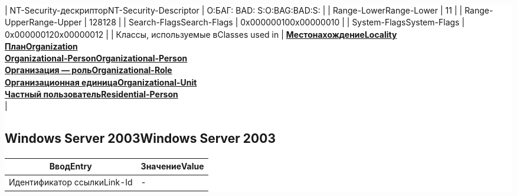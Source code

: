 | <span data-ttu-id="eae2e-145">NT-Security-дескриптор</span><span class="sxs-lookup"><span data-stu-id="eae2e-145">NT-Security-Descriptor</span></span> | <span data-ttu-id="eae2e-146">О:БАГ: BAD: S:</span><span class="sxs-lookup"><span data-stu-id="eae2e-146">O:BAG:BAD:S:</span></span>                                                                                                                                                                                                                                                                                                                                              |
| <span data-ttu-id="eae2e-147">Range-Lower</span><span class="sxs-lookup"><span data-stu-id="eae2e-147">Range-Lower</span></span>            | <span data-ttu-id="eae2e-148">1</span><span class="sxs-lookup"><span data-stu-id="eae2e-148">1</span></span>                                                                                                                                                                                                                                                                                                                                                         |
| <span data-ttu-id="eae2e-149">Range-Upper</span><span class="sxs-lookup"><span data-stu-id="eae2e-149">Range-Upper</span></span>            | <span data-ttu-id="eae2e-150">128</span><span class="sxs-lookup"><span data-stu-id="eae2e-150">128</span></span>                                                                                                                                                                                                                                                                                                                                                       |
| <span data-ttu-id="eae2e-151">Search-Flags</span><span class="sxs-lookup"><span data-stu-id="eae2e-151">Search-Flags</span></span>           | <span data-ttu-id="eae2e-152">0x00000010</span><span class="sxs-lookup"><span data-stu-id="eae2e-152">0x00000010</span></span>                                                                                                                                                                                                                                                                                                                                                |
| <span data-ttu-id="eae2e-153">System-Flags</span><span class="sxs-lookup"><span data-stu-id="eae2e-153">System-Flags</span></span>           | <span data-ttu-id="eae2e-154">0x00000012</span><span class="sxs-lookup"><span data-stu-id="eae2e-154">0x00000012</span></span>                                                                                                                                                                                                                                                                                                                                                |
| <span data-ttu-id="eae2e-155">Классы, используемые в</span><span class="sxs-lookup"><span data-stu-id="eae2e-155">Classes used in</span></span>        | [<span data-ttu-id="eae2e-156">**Местонахождение**</span><span class="sxs-lookup"><span data-stu-id="eae2e-156">**Locality**</span></span>](c-locality.md)<br/> [<span data-ttu-id="eae2e-157">**План**</span><span class="sxs-lookup"><span data-stu-id="eae2e-157">**Organization**</span></span>](c-organization.md)<br/> [<span data-ttu-id="eae2e-158">**Organizational-Person**</span><span class="sxs-lookup"><span data-stu-id="eae2e-158">**Organizational-Person**</span></span>](c-organizationalperson.md)<br/> [<span data-ttu-id="eae2e-159">**Организация — роль**</span><span class="sxs-lookup"><span data-stu-id="eae2e-159">**Organizational-Role**</span></span>](c-organizationalrole.md)<br/> [<span data-ttu-id="eae2e-160">**Организационная единица**</span><span class="sxs-lookup"><span data-stu-id="eae2e-160">**Organizational-Unit**</span></span>](c-organizationalunit.md)<br/> [<span data-ttu-id="eae2e-161">**Частный пользователь**</span><span class="sxs-lookup"><span data-stu-id="eae2e-161">**Residential-Person**</span></span>](c-residentialperson.md)<br/> |



## <a name="windows-server-2003"></a><span data-ttu-id="eae2e-162">Windows Server 2003</span><span class="sxs-lookup"><span data-stu-id="eae2e-162">Windows Server 2003</span></span>



| <span data-ttu-id="eae2e-163">Ввод</span><span class="sxs-lookup"><span data-stu-id="eae2e-163">Entry</span></span> | <span data-ttu-id="eae2e-164">Значение</span><span class="sxs-lookup"><span data-stu-id="eae2e-164">Value</span></span> |
|------------------------|-----------------------------------------------------------------------------------------------------------------------------------------------------------------------------------------------------------------------------------------------------------------------------------------------------------------------------------------------------------|
| <span data-ttu-id="eae2e-165">Идентификатор ссылки</span><span class="sxs-lookup"><span data-stu-id="eae2e-165">Link-Id</span></span>                | \-                                                                                                                                                                                                                                                                                                                                                        |